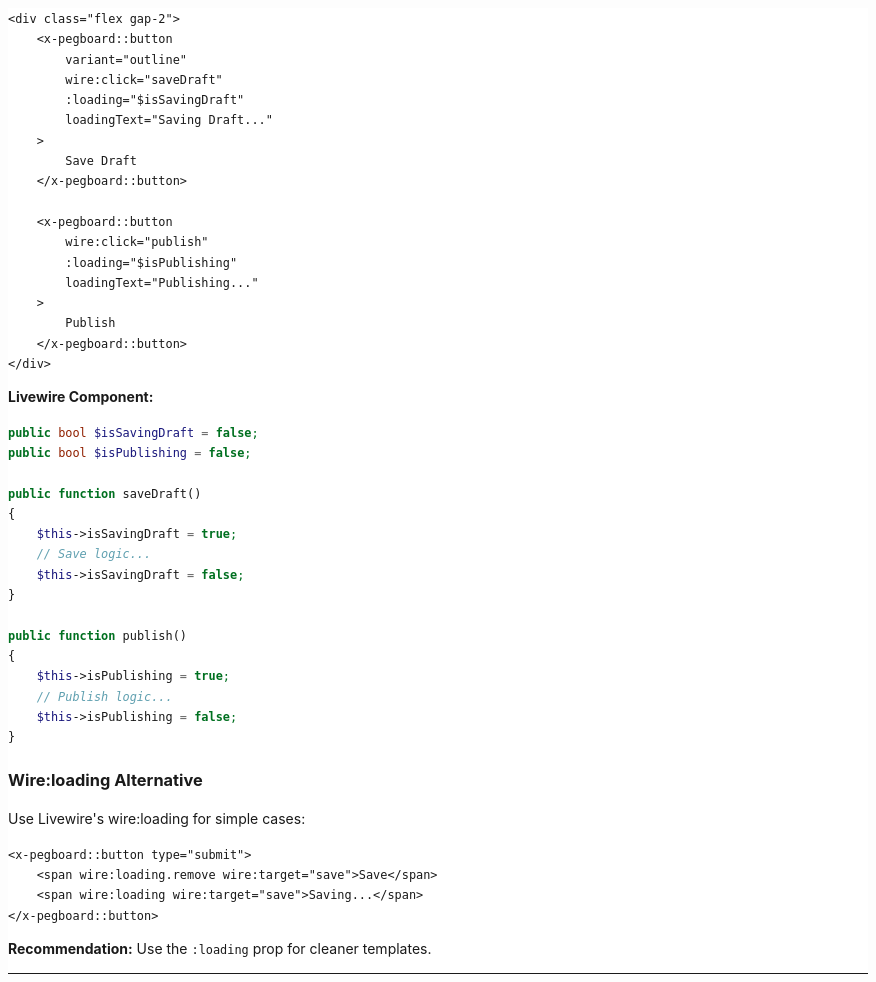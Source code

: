 ```blade
<div class="flex gap-2">
    <x-pegboard::button
        variant="outline"
        wire:click="saveDraft"
        :loading="$isSavingDraft"
        loadingText="Saving Draft..."
    >
        Save Draft
    </x-pegboard::button>

    <x-pegboard::button
        wire:click="publish"
        :loading="$isPublishing"
        loadingText="Publishing..."
    >
        Publish
    </x-pegboard::button>
</div>
```

**Livewire Component:**
```php
public bool $isSavingDraft = false;
public bool $isPublishing = false;

public function saveDraft()
{
    $this->isSavingDraft = true;
    // Save logic...
    $this->isSavingDraft = false;
}

public function publish()
{
    $this->isPublishing = true;
    // Publish logic...
    $this->isPublishing = false;
}
```

### Wire:loading Alternative

Use Livewire's wire:loading for simple cases:

```blade
<x-pegboard::button type="submit">
    <span wire:loading.remove wire:target="save">Save</span>
    <span wire:loading wire:target="save">Saving...</span>
</x-pegboard::button>
```

**Recommendation:** Use the `:loading` prop for cleaner templates.

---